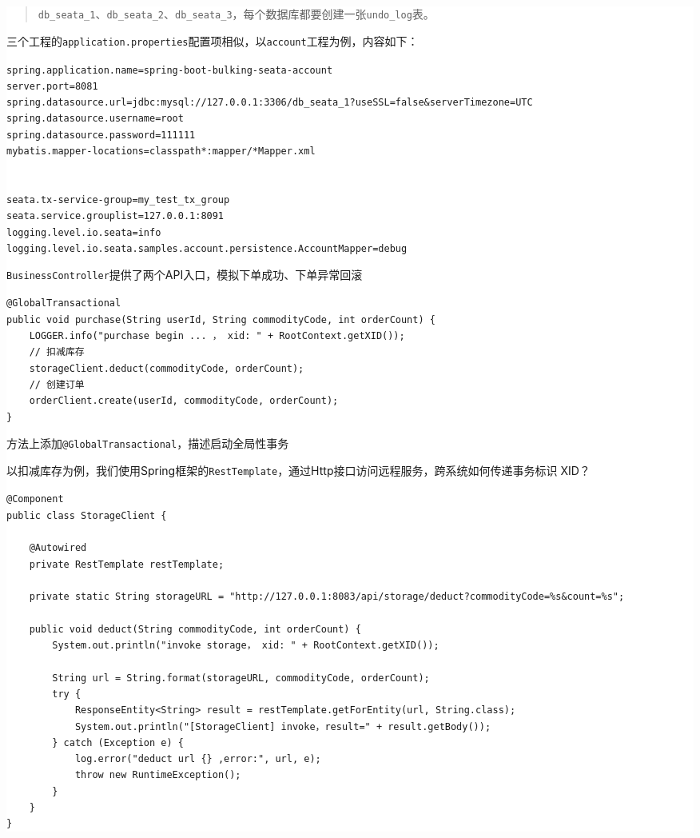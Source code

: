 > `db_seata_1`、`db_seata_2`、`db_seata_3`，每个数据库都要创建一张`undo_log`表。

三个工程的`application.properties`配置项相似，以`account`工程为例，内容如下：

```
spring.application.name=spring-boot-bulking-seata-account
server.port=8081
spring.datasource.url=jdbc:mysql://127.0.0.1:3306/db_seata_1?useSSL=false&serverTimezone=UTC
spring.datasource.username=root
spring.datasource.password=111111
mybatis.mapper-locations=classpath*:mapper/*Mapper.xml


seata.tx-service-group=my_test_tx_group
seata.service.grouplist=127.0.0.1:8091
logging.level.io.seata=info
logging.level.io.seata.samples.account.persistence.AccountMapper=debug
```

`BusinessController`提供了两个API入口，模拟下单成功、下单异常回滚

```
@GlobalTransactional
public void purchase(String userId, String commodityCode, int orderCount) {
    LOGGER.info("purchase begin ... ， xid: " + RootContext.getXID());
    // 扣减库存
    storageClient.deduct(commodityCode, orderCount);
    // 创建订单
    orderClient.create(userId, commodityCode, orderCount);
}
```
方法上添加`@GlobalTransactional`，描述启动全局性事务

以扣减库存为例，我们使用Spring框架的`RestTemplate`，通过Http接口访问远程服务，跨系统如何传递事务标识 XID？

```
@Component
public class StorageClient {

    @Autowired
    private RestTemplate restTemplate;

    private static String storageURL = "http://127.0.0.1:8083/api/storage/deduct?commodityCode=%s&count=%s";

    public void deduct(String commodityCode, int orderCount) {
        System.out.println("invoke storage， xid: " + RootContext.getXID());

        String url = String.format(storageURL, commodityCode, orderCount);
        try {
            ResponseEntity<String> result = restTemplate.getForEntity(url, String.class);
            System.out.println("[StorageClient] invoke，result=" + result.getBody());
        } catch (Exception e) {
            log.error("deduct url {} ,error:", url, e);
            throw new RuntimeException();
        }
    }
}
```
